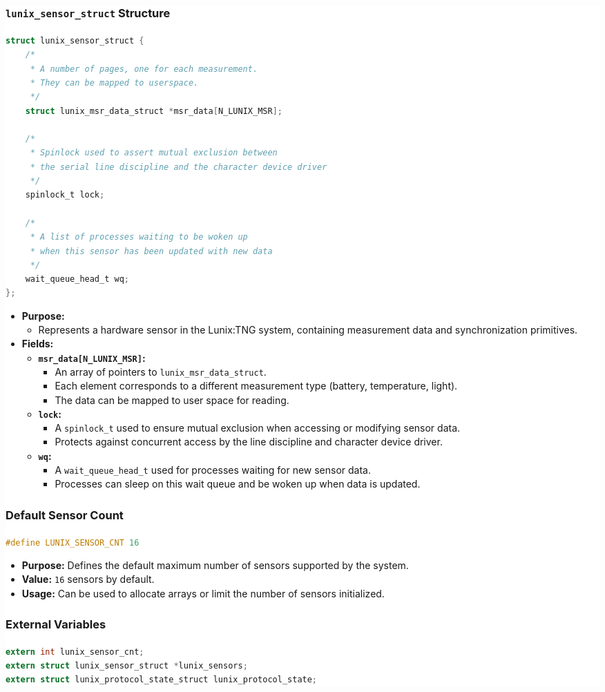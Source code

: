 ### `lunix_sensor_struct` Structure

```c
struct lunix_sensor_struct {
    /*
     * A number of pages, one for each measurement.
     * They can be mapped to userspace.
     */
    struct lunix_msr_data_struct *msr_data[N_LUNIX_MSR];

    /*
     * Spinlock used to assert mutual exclusion between
     * the serial line discipline and the character device driver
     */
    spinlock_t lock;

    /*
     * A list of processes waiting to be woken up
     * when this sensor has been updated with new data
     */
    wait_queue_head_t wq;
};
```

- **Purpose:**
    - Represents a hardware sensor in the Lunix:TNG system, containing measurement data and synchronization primitives.
- **Fields:**
    - **`msr_data[N_LUNIX_MSR]`:**
        - An array of pointers to `lunix_msr_data_struct`.
        - Each element corresponds to a different measurement type (battery, temperature, light).
        - The data can be mapped to user space for reading.
    - **`lock`:**
        - A `spinlock_t` used to ensure mutual exclusion when accessing or modifying sensor data.
        - Protects against concurrent access by the line discipline and character device driver.
    - **`wq`:**
        - A `wait_queue_head_t` used for processes waiting for new sensor data.
        - Processes can sleep on this wait queue and be woken up when data is updated.

### Default Sensor Count

```c
#define LUNIX_SENSOR_CNT 16
```

- **Purpose:** Defines the default maximum number of sensors supported by the system.
- **Value:** `16` sensors by default.
- **Usage:** Can be used to allocate arrays or limit the number of sensors initialized.

### External Variables

```c
extern int lunix_sensor_cnt;
extern struct lunix_sensor_struct *lunix_sensors;
extern struct lunix_protocol_state_struct lunix_protocol_state;
```
